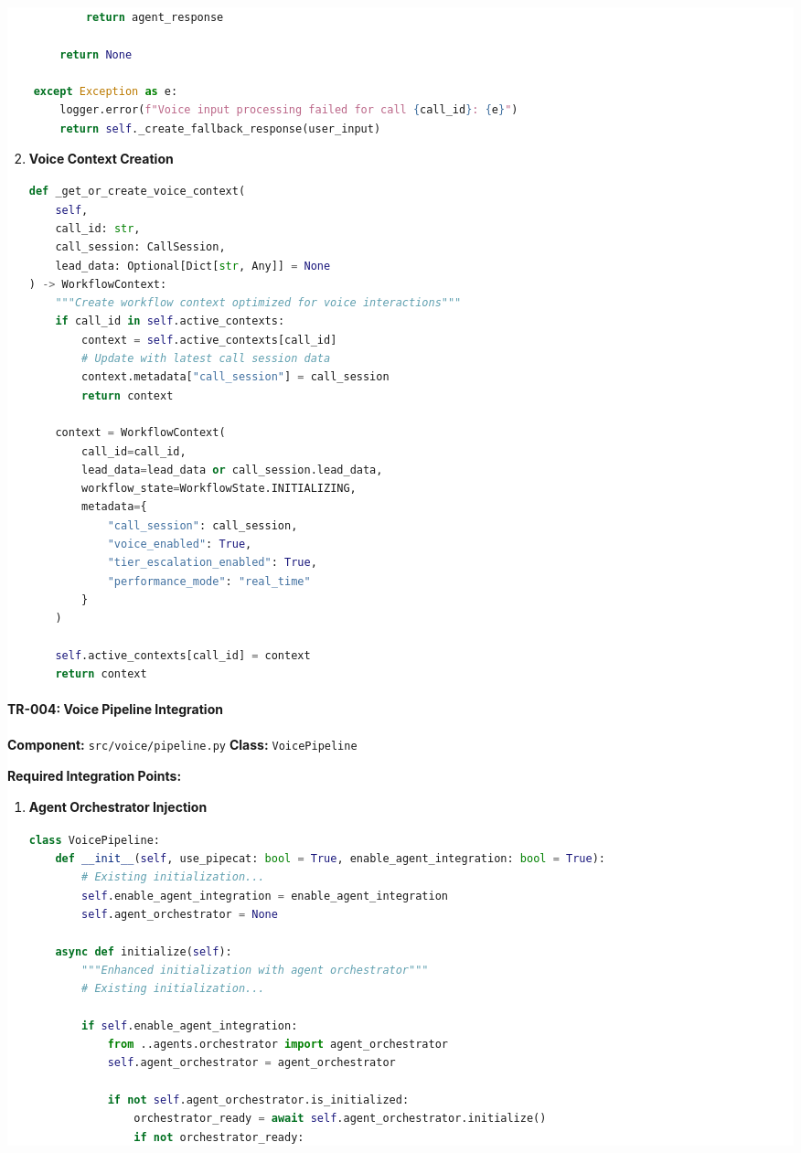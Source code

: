   ```python
               return agent_response
           
           return None
           
       except Exception as e:
           logger.error(f"Voice input processing failed for call {call_id}: {e}")
           return self._create_fallback_response(user_input)
   ```

2. **Voice Context Creation**
   ```python
   def _get_or_create_voice_context(
       self,
       call_id: str,
       call_session: CallSession,
       lead_data: Optional[Dict[str, Any]] = None
   ) -> WorkflowContext:
       """Create workflow context optimized for voice interactions"""
       if call_id in self.active_contexts:
           context = self.active_contexts[call_id]
           # Update with latest call session data
           context.metadata["call_session"] = call_session
           return context
       
       context = WorkflowContext(
           call_id=call_id,
           lead_data=lead_data or call_session.lead_data,
           workflow_state=WorkflowState.INITIALIZING,
           metadata={
               "call_session": call_session,
               "voice_enabled": True,
               "tier_escalation_enabled": True,
               "performance_mode": "real_time"
           }
       )
       
       self.active_contexts[call_id] = context
       return context
   ```

#### TR-004: Voice Pipeline Integration
**Component:** `src/voice/pipeline.py`
**Class:** `VoicePipeline`

**Required Integration Points:**
1. **Agent Orchestrator Injection**
   ```python
   class VoicePipeline:
       def __init__(self, use_pipecat: bool = True, enable_agent_integration: bool = True):
           # Existing initialization...
           self.enable_agent_integration = enable_agent_integration
           self.agent_orchestrator = None
           
       async def initialize(self):
           """Enhanced initialization with agent orchestrator"""
           # Existing initialization...
           
           if self.enable_agent_integration:
               from ..agents.orchestrator import agent_orchestrator
               self.agent_orchestrator = agent_orchestrator
               
               if not self.agent_orchestrator.is_initialized:
                   orchestrator_ready = await self.agent_orchestrator.initialize()
                   if not orchestrator_ready:
   ```